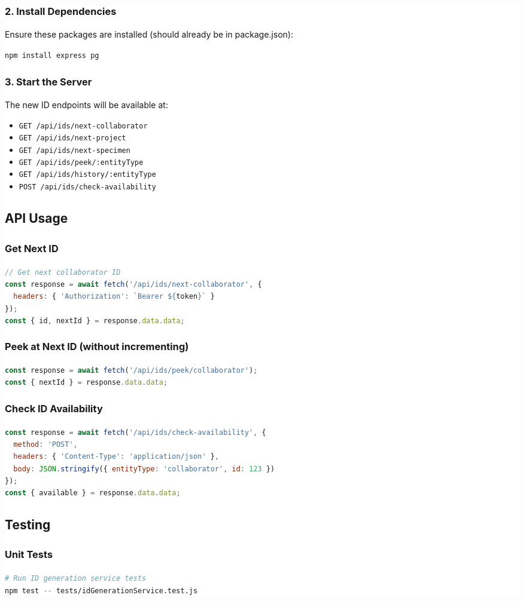### 2. Install Dependencies

Ensure these packages are installed (should already be in package.json):
```bash
npm install express pg
```

### 3. Start the Server

The new ID endpoints will be available at:
- `GET /api/ids/next-collaborator`
- `GET /api/ids/next-project` 
- `GET /api/ids/next-specimen`
- `GET /api/ids/peek/:entityType`
- `GET /api/ids/history/:entityType`
- `POST /api/ids/check-availability`

## API Usage

### Get Next ID
```javascript
// Get next collaborator ID
const response = await fetch('/api/ids/next-collaborator', {
  headers: { 'Authorization': `Bearer ${token}` }
});
const { id, nextId } = response.data.data;
```

### Peek at Next ID (without incrementing)
```javascript
const response = await fetch('/api/ids/peek/collaborator');
const { nextId } = response.data.data;
```

### Check ID Availability
```javascript
const response = await fetch('/api/ids/check-availability', {
  method: 'POST',
  headers: { 'Content-Type': 'application/json' },
  body: JSON.stringify({ entityType: 'collaborator', id: 123 })
});
const { available } = response.data.data;
```

## Testing

### Unit Tests
```bash
# Run ID generation service tests
npm test -- tests/idGenerationService.test.js
```
